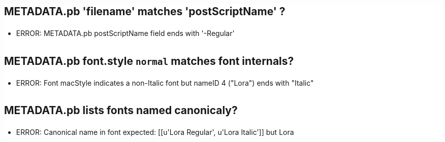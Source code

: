 ## METADATA.pb 'filename' matches 'postScriptName' ?
* ERROR: METADATA.pb postScriptName field ends with '-Regular'

## METADATA.pb font.style `normal` matches font internals?
* ERROR: Font macStyle indicates a non-Italic font but nameID 4 ("Lora") ends with "Italic"

## METADATA.pb lists fonts named canonicaly?
* ERROR: Canonical name in font expected: [[u'Lora Regular', u'Lora Italic']] but Lora

